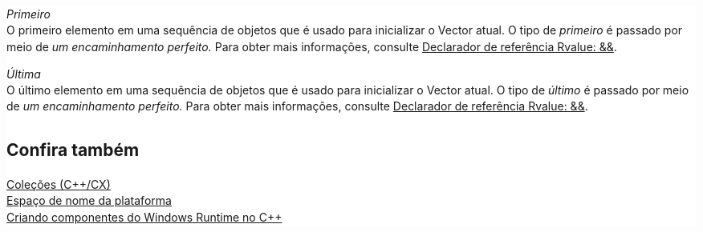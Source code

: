 *Primeiro*<br/>
O primeiro elemento em uma sequência de objetos que é usado para inicializar o Vector atual. O tipo de *primeiro* é passado por meio de *um encaminhamento perfeito.* Para obter mais informações, consulte [Declarador de referência Rvalue: &&](../cpp/rvalue-reference-declarator-amp-amp.md).

*Última*<br/>
O último elemento em uma sequência de objetos que é usado para inicializar o Vector atual. O tipo de *último* é passado por meio de *um encaminhamento perfeito.* Para obter mais informações, consulte [Declarador de referência Rvalue: &&](../cpp/rvalue-reference-declarator-amp-amp.md).

## <a name="see-also"></a>Confira também

[Coleções (C++/CX)](collections-c-cx.md)<br/>
[Espaço de nome da plataforma](platform-namespace-c-cx.md)<br/>
[Criando componentes do Windows Runtime no C++](/windows/uwp/winrt-components/creating-windows-runtime-components-in-cpp)
